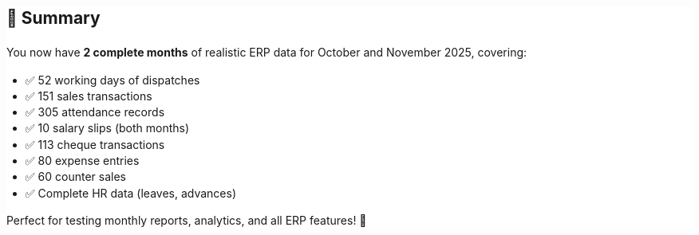 
## 🎉 Summary

You now have **2 complete months** of realistic ERP data for October and November 2025, covering:
- ✅ 52 working days of dispatches
- ✅ 151 sales transactions
- ✅ 305 attendance records
- ✅ 10 salary slips (both months)
- ✅ 113 cheque transactions
- ✅ 80 expense entries
- ✅ 60 counter sales
- ✅ Complete HR data (leaves, advances)

Perfect for testing monthly reports, analytics, and all ERP features! 🚀
